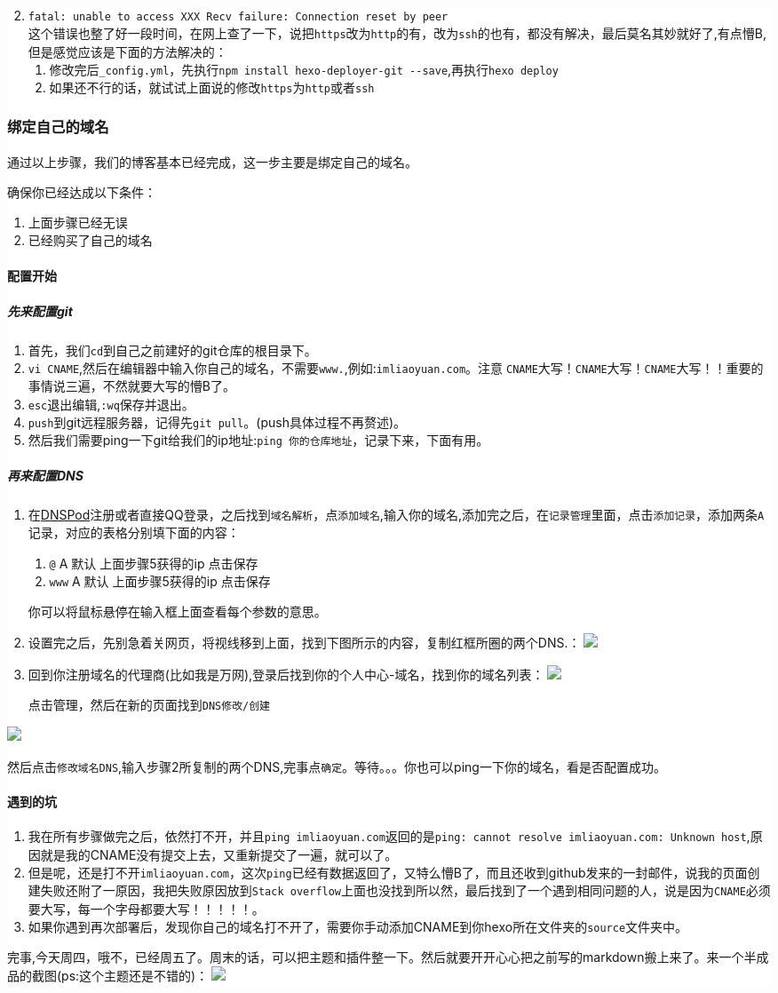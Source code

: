2. `fatal: unable to access XXX Recv failure: Connection reset by peer`</br>这个错误也整了好一段时间，在网上查了一下，说把`https`改为`http`的有，改为`ssh`的也有，都没有解决，最后莫名其妙就好了,有点懵B,但是感觉应该是下面的方法解决的：
	1. 修改完后`_config.yml`，先执行`npm install hexo-deployer-git --save`,再执行`hexo deploy`
	2. 如果还不行的话，就试试上面说的修改`https`为`http`或者`ssh`

### 绑定自己的域名

通过以上步骤，我们的博客基本已经完成，这一步主要是绑定自己的域名。

确保你已经达成以下条件：

1. 上面步骤已经无误
2. 已经购买了自己的域名

#### 配置开始

##### 先来配置git
1. 首先，我们`cd`到自己之前建好的git仓库的根目录下。
2. `vi CNAME`,然后在编辑器中输入你自己的域名，不需要`www.`,例如:`imliaoyuan.com`。注意 `CNAME`大写！`CNAME`大写！`CNAME`大写！！重要的事情说三遍，不然就要大写的懵B了。
3. `esc`退出编辑,`:wq`保存并退出。
4. `push`到git远程服务器，记得先`git pull`。(push具体过程不再赘述)。
5. 然后我们需要ping一下git给我们的ip地址:`ping 你的仓库地址`，记录下来，下面有用。

##### 再来配置DNS

1. 在[DNSPod](https://www.dnspod.cn)注册或者直接QQ登录，之后找到`域名解析`，点`添加域名`,输入你的域名,添加完之后，在`记录管理`里面，点击`添加记录`，添加两条`A`记录，对应的表格分别填下面的内容：
	1. `@`	A	默认	  上面步骤5获得的ip	点击保存
	2. `www`	A	默认		上面步骤5获得的ip 	点击保存
	
	你可以将鼠标悬停在输入框上面查看每个参数的意思。
2. 设置完之后，先别急着关网页，将视线移到上面，找到下图所示的内容，复制红框所圈的两个DNS.：
![](https://leo-1253441258.cos.ap-shanghai.myqcloud.com/blog/84841752.jpg)

3. 回到你注册域名的代理商(比如我是万网),登录后找到你的个人中心-域名，找到你的域名列表：
![](https://leo-1253441258.cos.ap-shanghai.myqcloud.com/blog/39167496.jpg)


	点击管理，然后在新的页面找到`DNS修改/创建`

![](https://leo-1253441258.cos.ap-shanghai.myqcloud.com/blog/9258155.jpg)

然后点击`修改域名DNS`,输入步骤2所复制的两个DNS,完事点`确定`。等待。。。你也可以ping一下你的域名，看是否配置成功。

#### 遇到的坑

1. 我在所有步骤做完之后，依然打不开，并且`ping imliaoyuan.com`返回的是`ping: cannot resolve imliaoyuan.com: Unknown host`,原因就是我的CNAME没有提交上去，又重新提交了一遍，就可以了。
2. 但是呢，还是打不开`imliaoyuan.com`，这次`ping`已经有数据返回了，又特么懵B了，而且还收到github发来的一封邮件，说我的页面创建失败还附了一原因，我把失败原因放到`Stack overflow`上面也没找到所以然，最后找到了一个遇到相同问题的人，说是因为`CNAME`必须要大写，每一个字母都要大写！！！！！。
3. 如果你遇到再次部署后，发现你自己的域名打不开了，需要你手动添加CNAME到你hexo所在文件夹的`source`文件夹中。

完事,今天周四，哦不，已经周五了。周末的话，可以把主题和插件整一下。然后就要开开心心把之前写的markdown搬上来了。来一个半成品的截图(ps:这个主题还是不错的)：
![](https://leo-1253441258.cos.ap-shanghai.myqcloud.com/blog/70720577.jpg)
